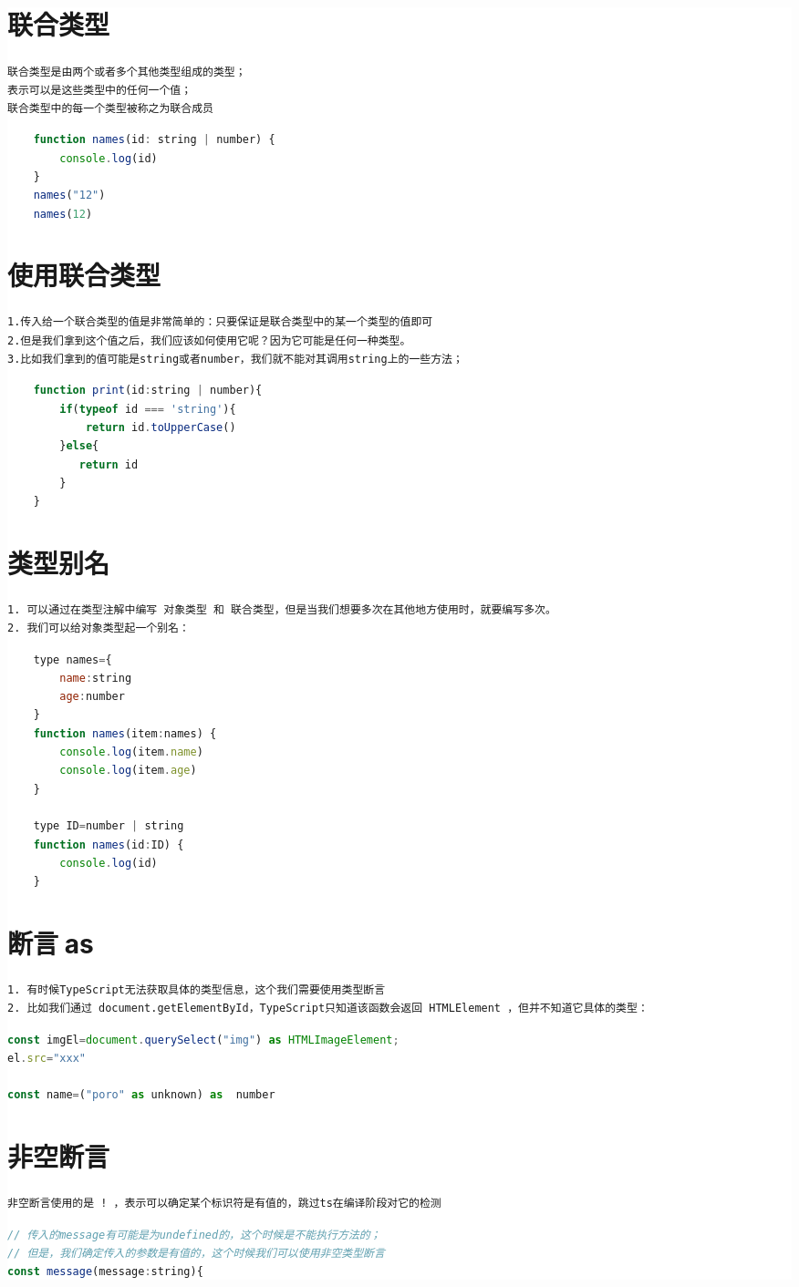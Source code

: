 # 联合类型
    联合类型是由两个或者多个其他类型组成的类型；
    表示可以是这些类型中的任何一个值；
    联合类型中的每一个类型被称之为联合成员
```javascript
    function names(id: string | number) {
        console.log(id)
    }
    names("12")
    names(12)
```
# 使用联合类型
    1.传入给一个联合类型的值是非常简单的：只要保证是联合类型中的某一个类型的值即可
    2.但是我们拿到这个值之后，我们应该如何使用它呢？因为它可能是任何一种类型。
    3.比如我们拿到的值可能是string或者number，我们就不能对其调用string上的一些方法；
```javascript
    function print(id:string | number){
        if(typeof id === 'string'){
            return id.toUpperCase()
        }else{
           return id
        }
    }
```
# 类型别名
    1. 可以通过在类型注解中编写 对象类型 和 联合类型，但是当我们想要多次在其他地方使用时，就要编写多次。
    2. 我们可以给对象类型起一个别名：
```javascript
    type names={
        name:string
        age:number
    }
    function names(item:names) {
        console.log(item.name)
        console.log(item.age)
    }

    type ID=number | string
    function names(id:ID) {
        console.log(id)
    }
```
# 断言 as
    1. 有时候TypeScript无法获取具体的类型信息，这个我们需要使用类型断言
    2. 比如我们通过 document.getElementById，TypeScript只知道该函数会返回 HTMLElement ，但并不知道它具体的类型：
```javascript
const imgEl=document.querySelect("img") as HTMLImageElement;
el.src="xxx"

const name=("poro" as unknown) as  number
```
# 非空断言
    非空断言使用的是 ! ，表示可以确定某个标识符是有值的，跳过ts在编译阶段对它的检测
```javascript
// 传入的message有可能是为undefined的，这个时候是不能执行方法的；
// 但是，我们确定传入的参数是有值的，这个时候我们可以使用非空类型断言
const message(message:string){
```